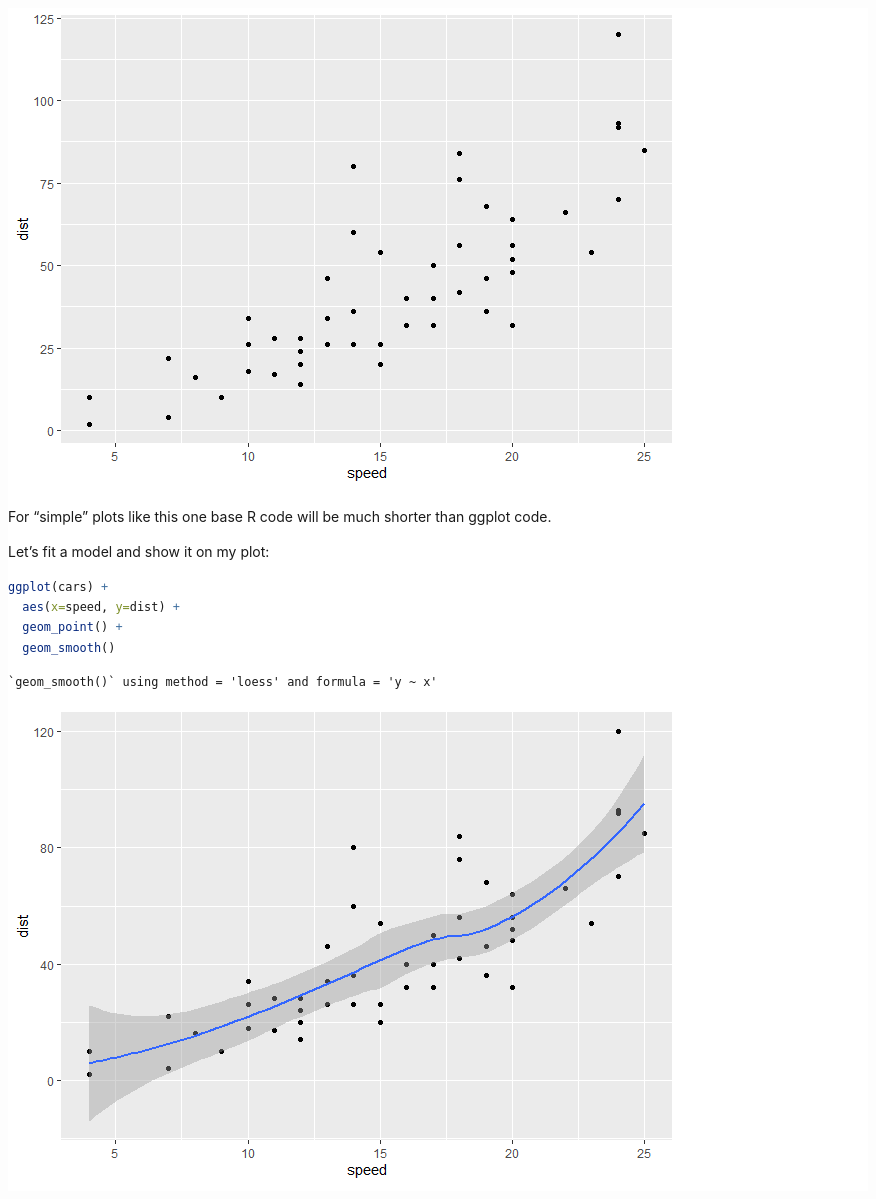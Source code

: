 ![](class05_files/figure-commonmark/unnamed-chunk-2-1.png)

For “simple” plots like this one base R code will be much shorter than
ggplot code.

Let’s fit a model and show it on my plot:

``` r
ggplot(cars) + 
  aes(x=speed, y=dist) + 
  geom_point() + 
  geom_smooth()
```

    `geom_smooth()` using method = 'loess' and formula = 'y ~ x'

![](class05_files/figure-commonmark/unnamed-chunk-3-1.png)
